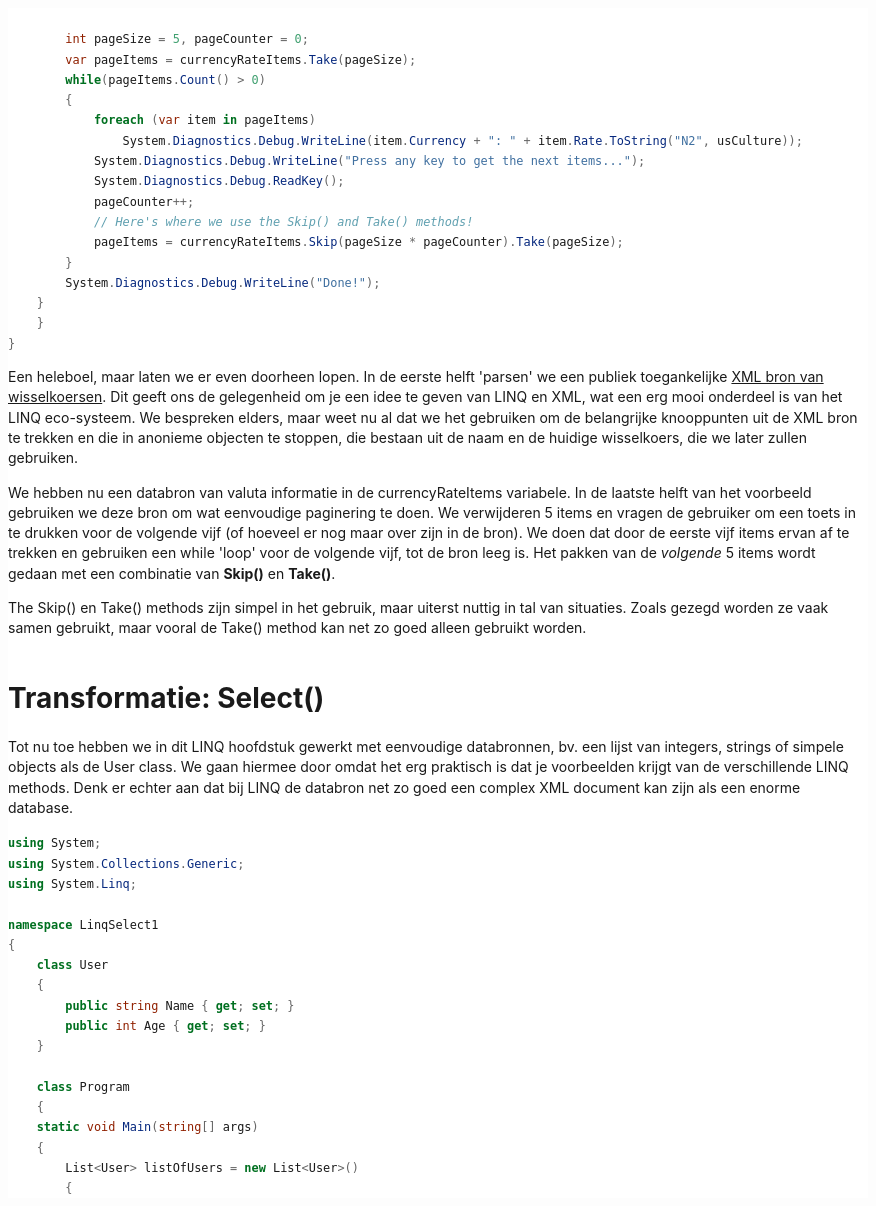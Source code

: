 ```c#

        int pageSize = 5, pageCounter = 0;
        var pageItems = currencyRateItems.Take(pageSize);
        while(pageItems.Count() > 0)
        {
	        foreach (var item in pageItems)
    	        System.Diagnostics.Debug.WriteLine(item.Currency + ": " + item.Rate.ToString("N2", usCulture));
        	System.Diagnostics.Debug.WriteLine("Press any key to get the next items...");
	        System.Diagnostics.Debug.ReadKey();
    	    pageCounter++;
        	// Here's where we use the Skip() and Take() methods!
	        pageItems = currencyRateItems.Skip(pageSize * pageCounter).Take(pageSize);
        }
        System.Diagnostics.Debug.WriteLine("Done!");        
    }
    }
}
```

Een heleboel, maar laten we er even doorheen lopen. In de eerste helft 'parsen' we een publiek toegankelijke [XML bron van wisselkoersen](http://www.ecb.europa.eu/stats/eurofxref/eurofxref-daily.xml). Dit geeft ons de gelegenheid om je een idee te geven van LINQ en XML, wat een erg mooi onderdeel is van het LINQ eco-systeem. We bespreken elders, maar weet nu al dat we het gebruiken om de belangrijke knooppunten uit de XML bron te trekken en die in anonieme objecten te stoppen, die bestaan uit de naam en de huidige wisselkoers, die we later zullen gebruiken.

We hebben nu een databron van valuta informatie in de currencyRateItems variabele. In de laatste helft van het voorbeeld gebruiken we deze bron om wat eenvoudige paginering te doen. We verwijderen 5 items en vragen de gebruiker om een toets in te drukken voor de volgende vijf (of hoeveel er nog maar over zijn in de bron). We doen dat door de eerste vijf items ervan af te trekken en gebruiken een while 'loop' voor de volgende vijf, tot de bron leeg is. Het pakken van de *volgende* 5 items wordt gedaan met een combinatie van **Skip()** en **Take()**.

The Skip() en Take() methods zijn simpel in het gebruik, maar uiterst nuttig in tal van situaties. Zoals gezegd worden ze vaak samen gebruikt, maar vooral de Take() method kan net zo goed alleen gebruikt worden.

# Transformatie: Select()

Tot nu toe hebben we in dit LINQ hoofdstuk gewerkt met eenvoudige databronnen, bv. een lijst van integers, strings of simpele objects als de User class. We gaan hiermee door omdat het erg praktisch is dat je voorbeelden krijgt van de verschillende LINQ methods. Denk er echter aan dat bij LINQ de databron net zo goed een complex XML document kan zijn als een enorme database.

```c#
using System;  
using System.Collections.Generic;  
using System.Linq;  

namespace LinqSelect1  
{  
    class User  
    {  
        public string Name { get; set; }  
        public int Age { get; set; }  
    }  
    
    class Program  
    {  
    static void Main(string[] args)  
    {  
        List<User> listOfUsers = new List<User>()  
        {  
```